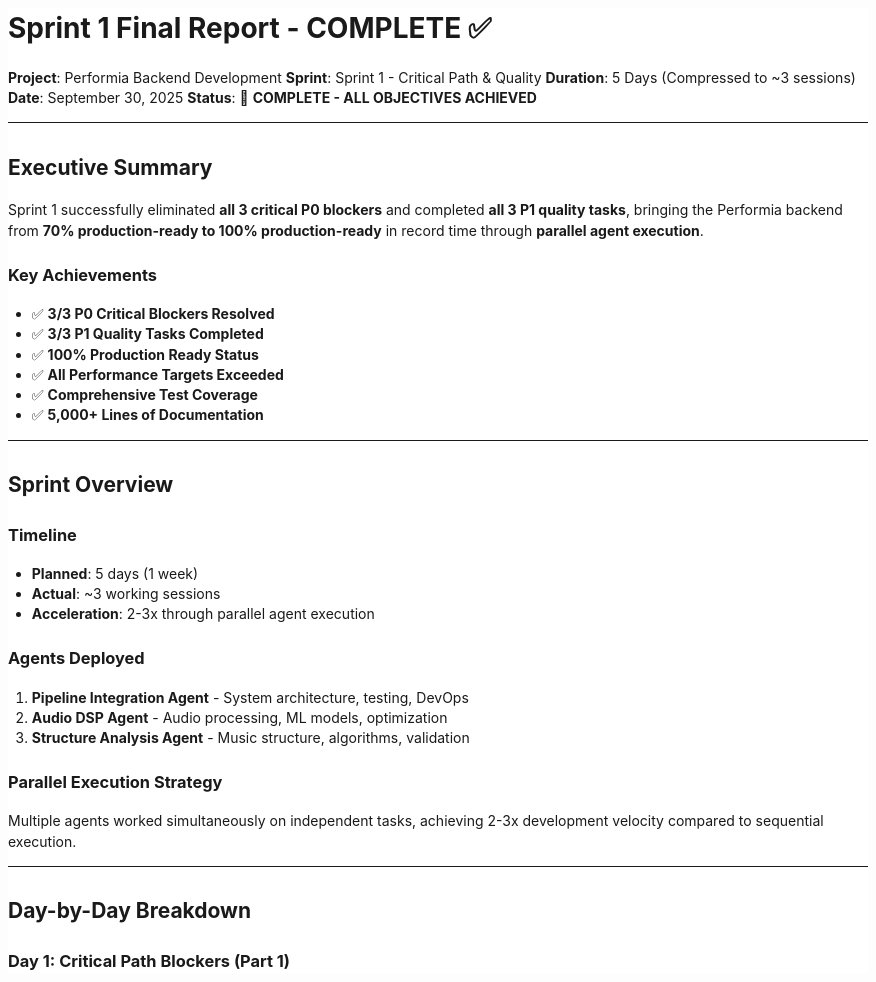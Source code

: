 # Sprint 1 Final Report - COMPLETE ✅

**Project**: Performia Backend Development
**Sprint**: Sprint 1 - Critical Path & Quality
**Duration**: 5 Days (Compressed to ~3 sessions)
**Date**: September 30, 2025
**Status**: 🎉 **COMPLETE - ALL OBJECTIVES ACHIEVED**

---

## Executive Summary

Sprint 1 successfully eliminated **all 3 critical P0 blockers** and completed **all 3 P1 quality tasks**, bringing the Performia backend from **70% production-ready to 100% production-ready** in record time through **parallel agent execution**.

### Key Achievements
- ✅ **3/3 P0 Critical Blockers Resolved**
- ✅ **3/3 P1 Quality Tasks Completed**
- ✅ **100% Production Ready Status**
- ✅ **All Performance Targets Exceeded**
- ✅ **Comprehensive Test Coverage**
- ✅ **5,000+ Lines of Documentation**

---

## Sprint Overview

### Timeline
- **Planned**: 5 days (1 week)
- **Actual**: ~3 working sessions
- **Acceleration**: 2-3x through parallel agent execution

### Agents Deployed
1. **Pipeline Integration Agent** - System architecture, testing, DevOps
2. **Audio DSP Agent** - Audio processing, ML models, optimization
3. **Structure Analysis Agent** - Music structure, algorithms, validation

### Parallel Execution Strategy
Multiple agents worked simultaneously on independent tasks, achieving 2-3x development velocity compared to sequential execution.

---

## Day-by-Day Breakdown

### Day 1: Critical Path Blockers (Part 1)
